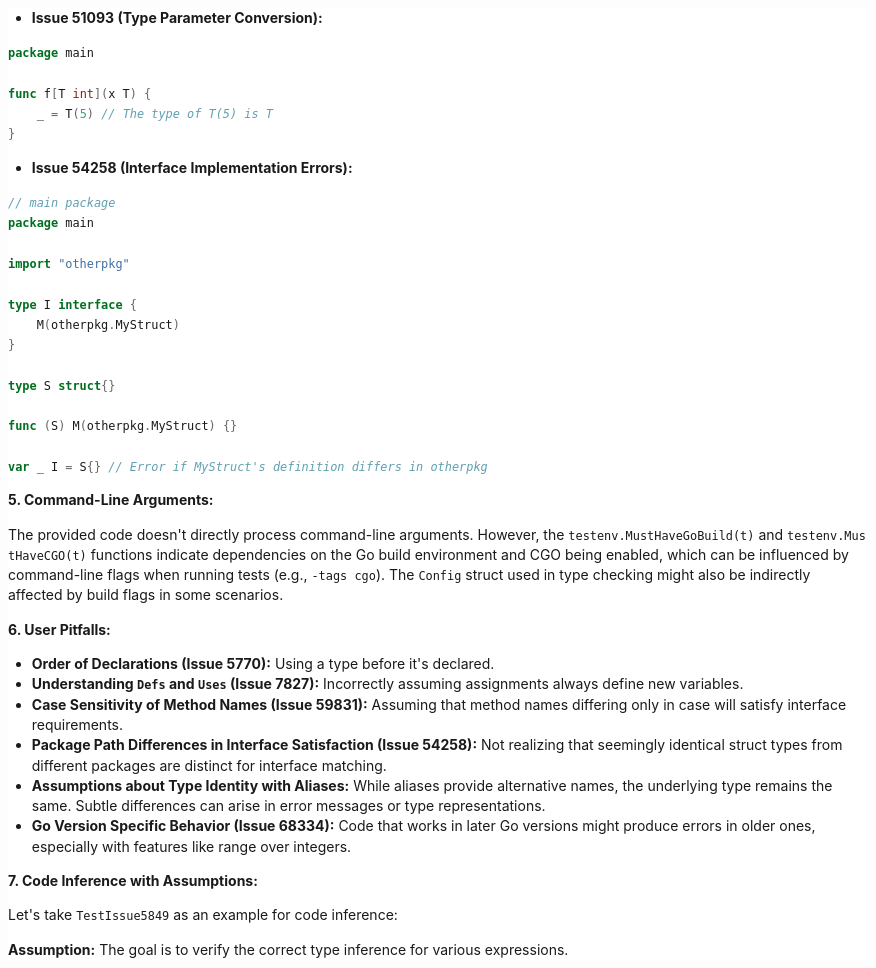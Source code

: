 * **Issue 51093 (Type Parameter Conversion):**
```go
package main

func f[T int](x T) {
	_ = T(5) // The type of T(5) is T
}
```

* **Issue 54258 (Interface Implementation Errors):**
```go
// main package
package main

import "otherpkg"

type I interface {
	M(otherpkg.MyStruct)
}

type S struct{}

func (S) M(otherpkg.MyStruct) {}

var _ I = S{} // Error if MyStruct's definition differs in otherpkg
```

**5. Command-Line Arguments:**

The provided code doesn't directly process command-line arguments. However, the `testenv.MustHaveGoBuild(t)` and `testenv.MustHaveCGO(t)` functions indicate dependencies on the Go build environment and CGO being enabled, which can be influenced by command-line flags when running tests (e.g., `-tags cgo`). The `Config` struct used in type checking might also be indirectly affected by build flags in some scenarios.

**6. User Pitfalls:**

* **Order of Declarations (Issue 5770):** Using a type before it's declared.
* **Understanding `Defs` and `Uses` (Issue 7827):**  Incorrectly assuming assignments always define new variables.
* **Case Sensitivity of Method Names (Issue 59831):**  Assuming that method names differing only in case will satisfy interface requirements.
* **Package Path Differences in Interface Satisfaction (Issue 54258):**  Not realizing that seemingly identical struct types from different packages are distinct for interface matching.
* **Assumptions about Type Identity with Aliases:**  While aliases provide alternative names, the underlying type remains the same. Subtle differences can arise in error messages or type representations.
* **Go Version Specific Behavior (Issue 68334):**  Code that works in later Go versions might produce errors in older ones, especially with features like range over integers.

**7. Code Inference with Assumptions:**

Let's take `TestIssue5849` as an example for code inference:

**Assumption:** The goal is to verify the correct type inference for various expressions.

